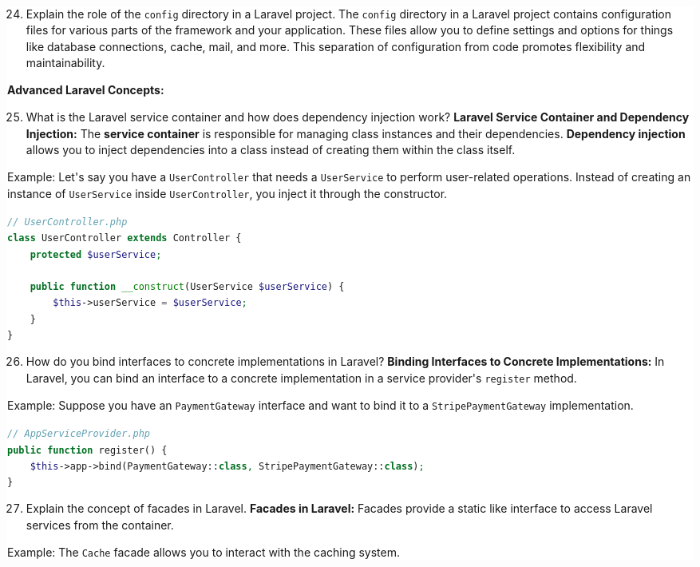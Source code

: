
24. Explain the role of the `config` directory in a Laravel project.
  The `config` directory in a Laravel project contains configuration files for various parts of the framework and your application. These files allow you to define settings and options for things like database connections, cache, mail, and more. This separation of configuration from code promotes flexibility and maintainability.




**Advanced Laravel Concepts:**

25. What is the Laravel service container and how does dependency injection work?
  **Laravel Service Container and Dependency Injection:**
   The **service container** is responsible for managing class instances and their dependencies. **Dependency injection** allows you to inject dependencies into a class instead of creating them within the class itself.

   Example:
   Let's say you have a `UserController` that needs a `UserService` to perform user-related operations. Instead of creating an instance of `UserService` inside `UserController`, you inject it through the constructor.

   ```php
   // UserController.php
   class UserController extends Controller {
       protected $userService;

       public function __construct(UserService $userService) {
           $this->userService = $userService;
       }
   }
   ```


26. How do you bind interfaces to concrete implementations in Laravel?
  **Binding Interfaces to Concrete Implementations:**
   In Laravel, you can bind an interface to a concrete implementation in a service provider's `register` method.

   Example:
   Suppose you have an `PaymentGateway` interface and want to bind it to a `StripePaymentGateway` implementation.

   ```php
   // AppServiceProvider.php
   public function register() {
       $this->app->bind(PaymentGateway::class, StripePaymentGateway::class);
   }
   ```


27. Explain the concept of facades in Laravel.
  **Facades in Laravel:**
   Facades provide a static like interface to access Laravel services from the container.

   Example:
   The `Cache` facade allows you to interact with the caching system.
